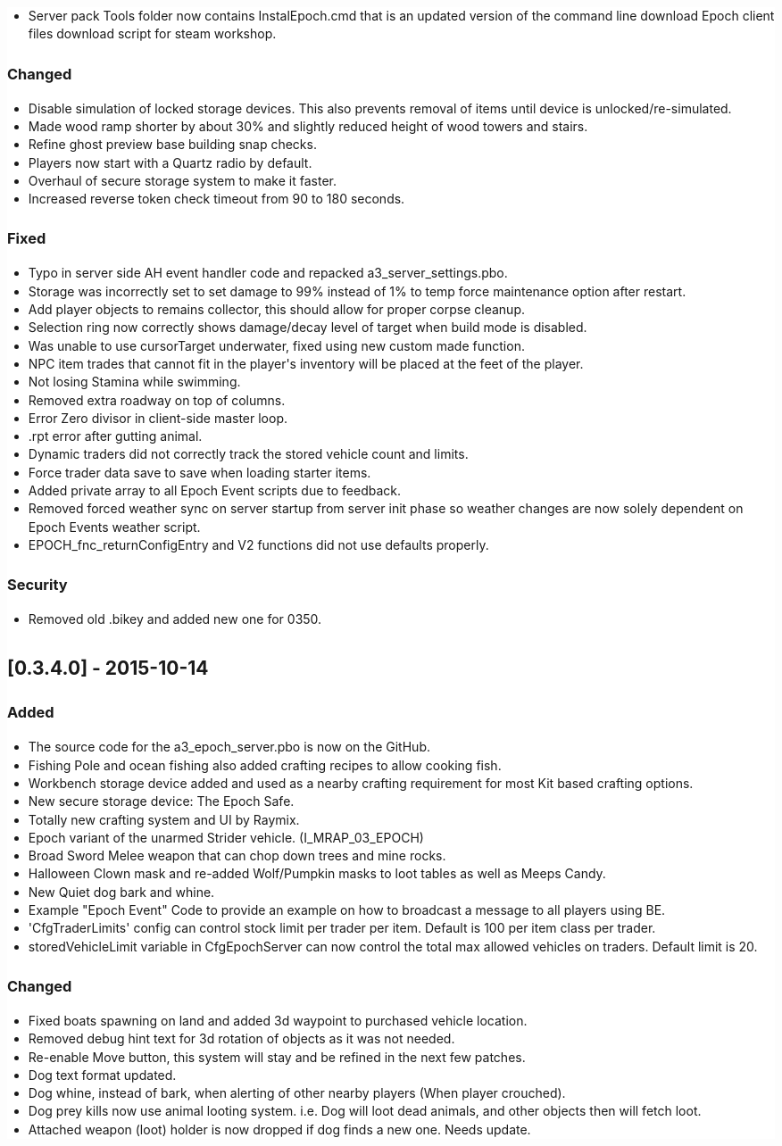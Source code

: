 - Server pack Tools folder now contains InstalEpoch.cmd that is an updated version of the command line download Epoch client files download script for steam workshop.
### Changed
- Disable simulation of locked storage devices. This also prevents removal of items until device is unlocked/re-simulated.
- Made wood ramp shorter by about 30% and slightly reduced height of wood towers and stairs.
- Refine ghost preview base building snap checks.
- Players now start with a Quartz radio by default.
- Overhaul of secure storage system to make it faster.
- Increased reverse token check timeout from 90 to 180 seconds.
### Fixed
- Typo in server side AH event handler code and repacked a3_server_settings.pbo.
- Storage was incorrectly set to set damage to 99% instead of 1% to temp force maintenance option after restart.
- Add player objects to remains collector, this should allow for proper corpse cleanup.
- Selection ring now correctly shows damage/decay level of target when build mode is disabled.
- Was unable to use cursorTarget underwater, fixed using new custom made function.
- NPC item trades that cannot fit in the player's inventory will be placed at the feet of the player.
- Not losing Stamina while swimming.
- Removed extra roadway on top of columns.
- Error Zero divisor in client-side master loop.
- .rpt error after gutting animal.
- Dynamic traders did not correctly track the stored vehicle count and limits.
- Force trader data save to save when loading starter items.
- Added private array to all Epoch Event scripts due to feedback.
- Removed forced weather sync on server startup from server init phase so weather changes are now solely dependent on Epoch Events weather script.
- EPOCH_fnc_returnConfigEntry and V2 functions did not use defaults properly.
### Security
- Removed old .bikey and added new one for 0350.

## [0.3.4.0] - 2015-10-14
### Added
- The source code for the a3_epoch_server.pbo is now on the GitHub.
- Fishing Pole and ocean fishing also added crafting recipes to allow cooking fish.
- Workbench storage device added and used as a nearby crafting requirement for most Kit based crafting options.
- New secure storage device: The Epoch Safe.
- Totally new crafting system and UI by Raymix.
- Epoch variant of the unarmed Strider vehicle. (I_MRAP_03_EPOCH)
- Broad Sword Melee weapon that can chop down trees and mine rocks.
- Halloween Clown mask and re-added Wolf/Pumpkin masks to loot tables as well as Meeps Candy.
- New Quiet dog bark and whine.
- Example "Epoch Event" Code to provide an example on how to broadcast a message to all players using BE.
- 'CfgTraderLimits' config can control stock limit per trader per item. Default is 100 per item class per trader.
- storedVehicleLimit variable in CfgEpochServer can now control the total max allowed vehicles on traders. Default limit is 20.
### Changed
- Fixed boats spawning on land and added 3d waypoint to purchased vehicle location.
- Removed debug hint text for 3d rotation of objects as it was not needed.
- Re-enable Move button, this system will stay and be refined in the next few patches.
- Dog text format updated.
- Dog whine, instead of bark, when alerting of other nearby players (When player crouched).
- Dog prey kills now use animal looting system. i.e. Dog will loot dead animals, and other objects then will fetch loot.
- Attached weapon (loot) holder is now dropped if dog finds a new one. Needs update.